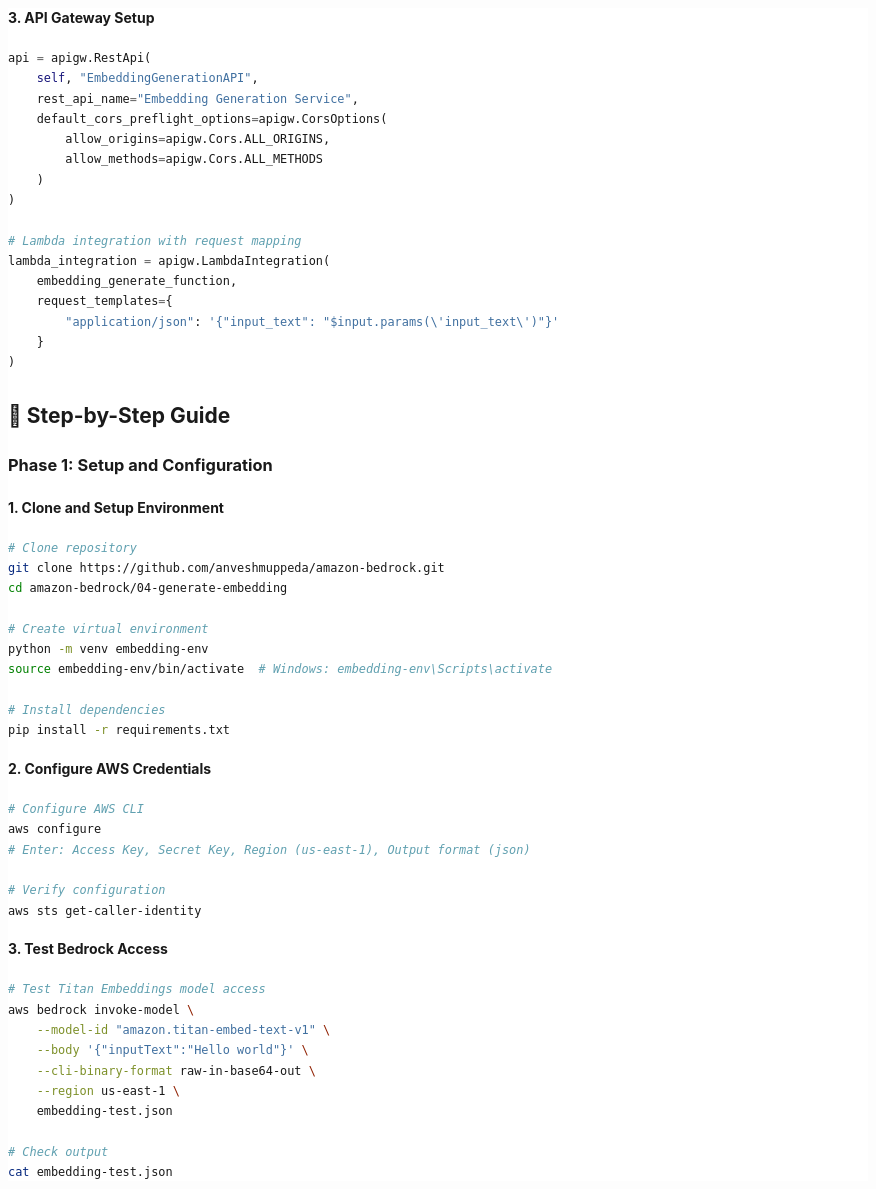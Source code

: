 #### 3. **API Gateway Setup**
```python
api = apigw.RestApi(
    self, "EmbeddingGenerationAPI",
    rest_api_name="Embedding Generation Service",
    default_cors_preflight_options=apigw.CorsOptions(
        allow_origins=apigw.Cors.ALL_ORIGINS,
        allow_methods=apigw.Cors.ALL_METHODS
    )
)

# Lambda integration with request mapping
lambda_integration = apigw.LambdaIntegration(
    embedding_generate_function,
    request_templates={
        "application/json": '{"input_text": "$input.params(\'input_text\')"}'
    }
)
```

## 🚀 Step-by-Step Guide

### Phase 1: Setup and Configuration

#### 1. Clone and Setup Environment
```bash
# Clone repository
git clone https://github.com/anveshmuppeda/amazon-bedrock.git
cd amazon-bedrock/04-generate-embedding

# Create virtual environment
python -m venv embedding-env
source embedding-env/bin/activate  # Windows: embedding-env\Scripts\activate

# Install dependencies
pip install -r requirements.txt
```

#### 2. Configure AWS Credentials
```bash
# Configure AWS CLI
aws configure
# Enter: Access Key, Secret Key, Region (us-east-1), Output format (json)

# Verify configuration
aws sts get-caller-identity
```

#### 3. Test Bedrock Access
```bash
# Test Titan Embeddings model access
aws bedrock invoke-model \
    --model-id "amazon.titan-embed-text-v1" \
    --body '{"inputText":"Hello world"}' \
    --cli-binary-format raw-in-base64-out \
    --region us-east-1 \
    embedding-test.json

# Check output
cat embedding-test.json
```
